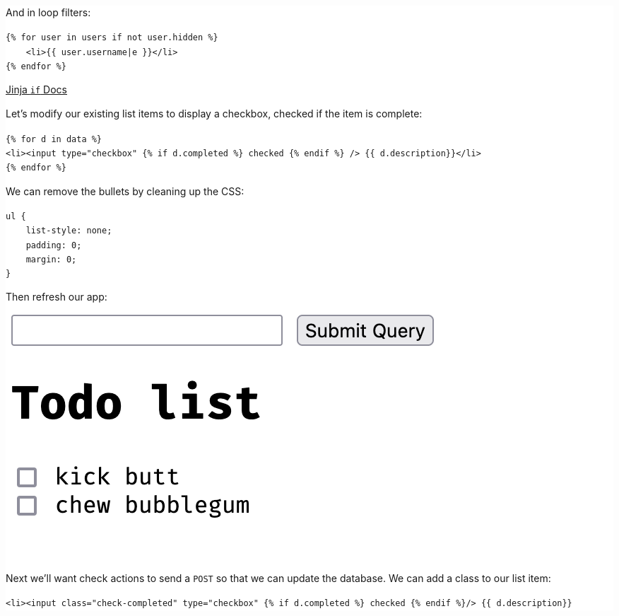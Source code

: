 And in loop filters:

```
{% for user in users if not user.hidden %}
    <li>{{ user.username|e }}</li>
{% endfor %}
```

[Jinja `if` Docs](http://jinja.pocoo.org/docs/2.10/templates/#if)

Let’s modify our existing list items to display a checkbox, checked if the item is complete:

```
{% for d in data %}
<li><input type="checkbox" {% if d.completed %} checked {% endif %} /> {{ d.description}}</li>
{% endfor %}
```

We can remove the bullets by cleaning up the CSS:

```
ul {
    list-style: none;
    padding: 0;
    margin: 0;
}
```

Then refresh our app:
![Clean list](../assets/todo_list.png)

Next we’ll want check actions to send a `POST` so that we can update the database. We can add a class to our list item:

```
<li><input class="check-completed" type="checkbox" {% if d.completed %} checked {% endif %}/> {{ d.description}}
```

